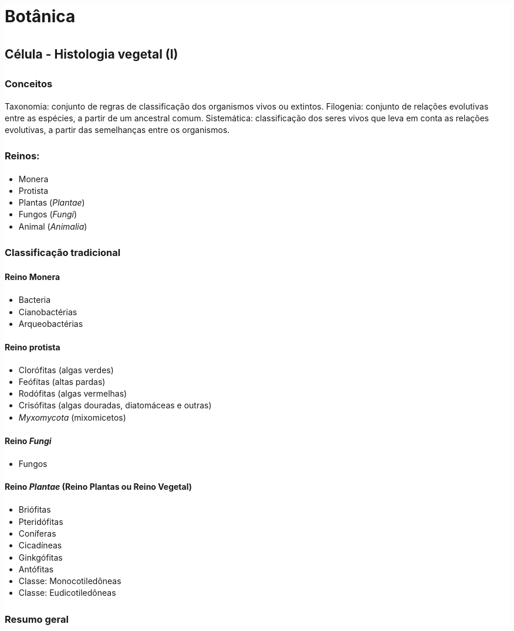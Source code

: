 # Botânica

## Célula - Histologia vegetal (I)

### Conceitos

Taxonomia: conjunto de regras de classificação dos organismos vivos ou extintos.
Filogenia: conjunto de relações evolutivas entre as espécies, a partir de um ancestral comum.
Sistemática: classificação dos seres vivos que leva em conta as relações evolutivas, a partir das semelhanças entre os organismos.  

### Reinos:

- Monera
- Protista
- Plantas (*Plantae*)
- Fungos (*Fungi*)
- Animal (*Animalia*)

### Classificação tradicional

#### Reino Monera

- Bacteria
- Cianobactérias
- Arqueobactérias

#### Reino protista

- Clorófitas (algas verdes)
- Feófitas (altas pardas)
- Rodófitas (algas vermelhas)
- Crisófitas (algas douradas, diatomáceas e outras)
- *Myxomycota* (mixomicetos)

#### Reino *Fungi*

- Fungos

#### Reino *Plantae* (Reino Plantas ou Reino Vegetal)

- Briófitas
- Pteridófitas
- Coníferas
- Cicadíneas
- Ginkgófitas
- Antófitas
- Classe: Monocotiledôneas
- Classe: Eudicotiledôneas

### Resumo geral
